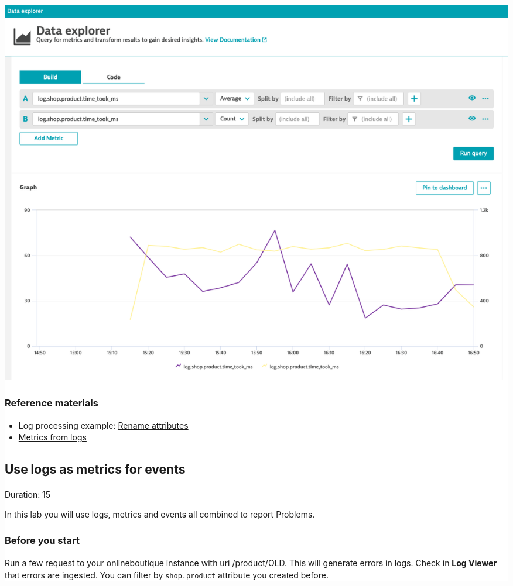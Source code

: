 ![Metric visualizition](./assets/logs2022-adv/metric-visualization.png)

### Reference materials
- Log processing example: [Rename attributes](https://www.dynatrace.com/support/help/how-to-use-dynatrace/log-monitoring/acquire-log-data/log-processing/log-processing-examples#example-14-rename-attributes) 
- [Metrics from logs](https://www.dynatrace.com/support/help/how-to-use-dynatrace/log-monitoring/analyze-log-data/log-metrics)


## Use logs as metrics for events
Duration: 15

In this lab you will use logs, metrics and events all combined to report Problems.

### Before you start 
Run a few request to your onlineboutique instance with uri /product/OLD. This will generate errors in logs.
Check in **Log Viewer** that errors are ingested. You can filter by `shop.product` attribute you created before.
